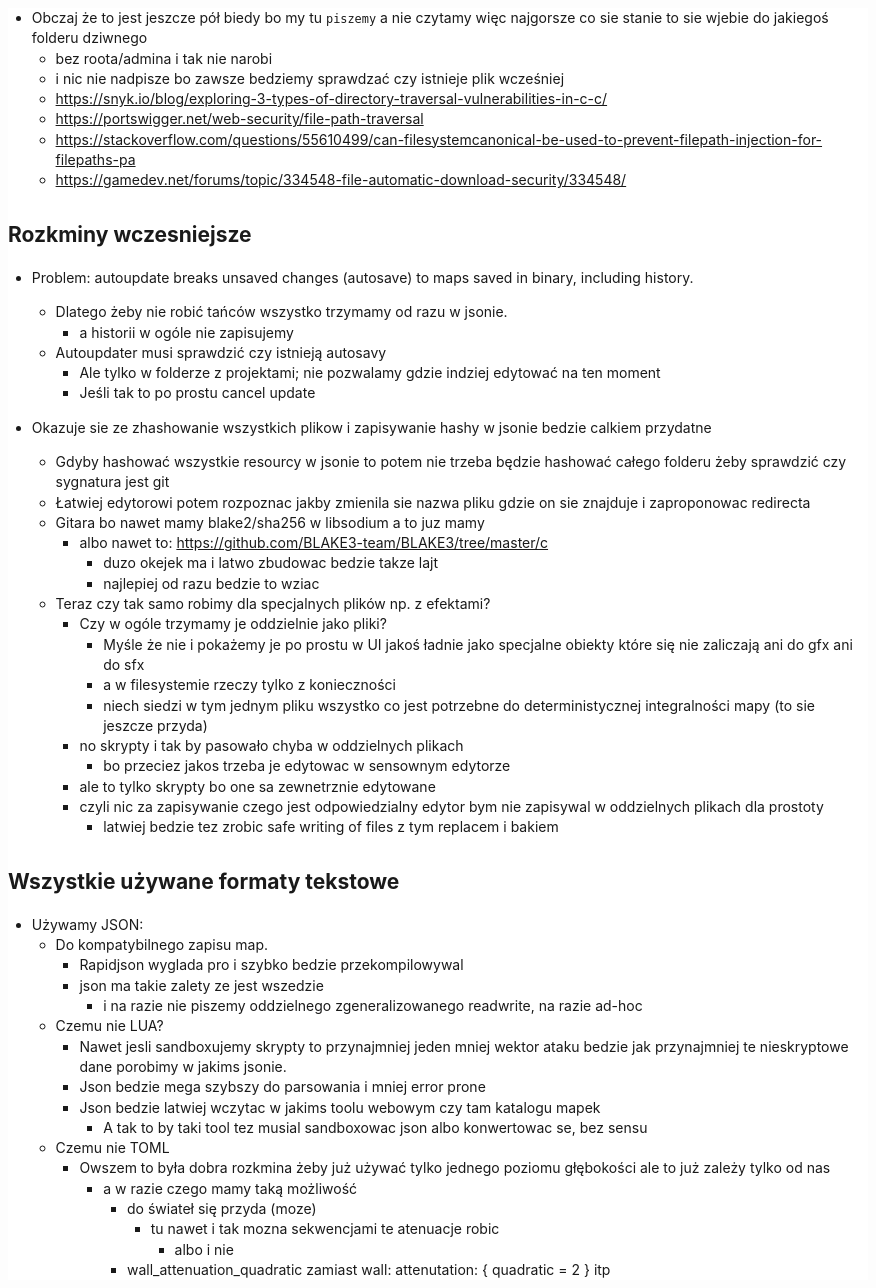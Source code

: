 - Obczaj że to jest jeszcze pół biedy bo my tu `piszemy` a nie czytamy więc najgorsze co sie stanie to sie wjebie do jakiegoś folderu dziwnego
	- bez roota/admina i tak nie narobi
	- i nic nie nadpisze bo zawsze bedziemy sprawdzać czy istnieje plik wcześniej
	- https://snyk.io/blog/exploring-3-types-of-directory-traversal-vulnerabilities-in-c-c/
	- https://portswigger.net/web-security/file-path-traversal
	- https://stackoverflow.com/questions/55610499/can-filesystemcanonical-be-used-to-prevent-filepath-injection-for-filepaths-pa
	- https://gamedev.net/forums/topic/334548-file-automatic-download-security/334548/

## Rozkminy wczesniejsze

- Problem: autoupdate breaks unsaved changes (autosave) to maps saved in binary, including history.
	- Dlatego żeby nie robić tańców wszystko trzymamy od razu w jsonie.
		- a historii w ogóle nie zapisujemy
	- Autoupdater musi sprawdzić czy istnieją autosavy
		- Ale tylko w folderze z projektami; nie pozwalamy gdzie indziej edytować na ten moment
		- Jeśli tak to po prostu cancel update
	
- Okazuje sie ze zhashowanie wszystkich plikow i zapisywanie hashy w jsonie bedzie calkiem przydatne
	+ Gdyby hashować wszystkie resourcy w jsonie to potem nie trzeba będzie hashować całego folderu żeby sprawdzić czy sygnatura jest git
	+ Łatwiej edytorowi potem rozpoznac jakby zmienila sie nazwa pliku gdzie on sie znajduje i zaproponowac redirecta
	- Gitara bo nawet mamy blake2/sha256 w libsodium a to juz mamy
		- albo nawet to: https://github.com/BLAKE3-team/BLAKE3/tree/master/c
			- duzo okejek ma i latwo zbudowac bedzie takze lajt
			- najlepiej od razu bedzie to wziac
	- Teraz czy tak samo robimy dla specjalnych plików np. z efektami?
		- Czy w ogóle trzymamy je oddzielnie jako pliki?
			- Myśle że nie i pokażemy je po prostu w UI jakoś ładnie jako specjalne obiekty które się nie zaliczają ani do gfx ani do sfx
			- a w filesystemie rzeczy tylko z konieczności
			- niech siedzi w tym jednym pliku wszystko co jest potrzebne do deterministycznej integralności mapy (to sie jeszcze przyda)
		- no skrypty i tak by pasowało chyba w oddzielnych plikach
			- bo przeciez jakos trzeba je edytowac w sensownym edytorze
		- ale to tylko skrypty bo one sa zewnetrznie edytowane
		- czyli nic za zapisywanie czego jest odpowiedzialny edytor bym nie zapisywal w oddzielnych plikach dla prostoty
			- latwiej bedzie tez zrobic safe writing of files z tym replacem i bakiem

## Wszystkie używane formaty tekstowe

- Używamy JSON:
	- Do kompatybilnego zapisu map.
		- Rapidjson wyglada pro i szybko bedzie przekompilowywal
		- json ma takie zalety ze jest wszedzie
			- i na razie nie piszemy oddzielnego zgeneralizowanego readwrite, na razie ad-hoc
	- Czemu nie LUA?
		- Nawet jesli sandboxujemy skrypty to przynajmniej jeden mniej wektor ataku bedzie jak przynajmniej te nieskryptowe dane porobimy w jakims jsonie.
		- Json bedzie mega szybszy do parsowania i mniej error prone
		- Json bedzie latwiej wczytac w jakims toolu webowym czy tam katalogu mapek
			- A tak to by taki tool tez musial sandboxowac json albo konwertowac se, bez sensu
	- Czemu nie TOML
		- Owszem to była dobra rozkmina żeby już używać tylko jednego poziomu głębokości ale to już zależy tylko od nas
			- a w razie czego mamy taką możliwość
				- do świateł się przyda (moze)
					- tu nawet i tak mozna sekwencjami te atenuacje robic
						- albo i nie
				- wall_attenuation_quadratic zamiast wall: attenutation: { quadratic = 2 } itp